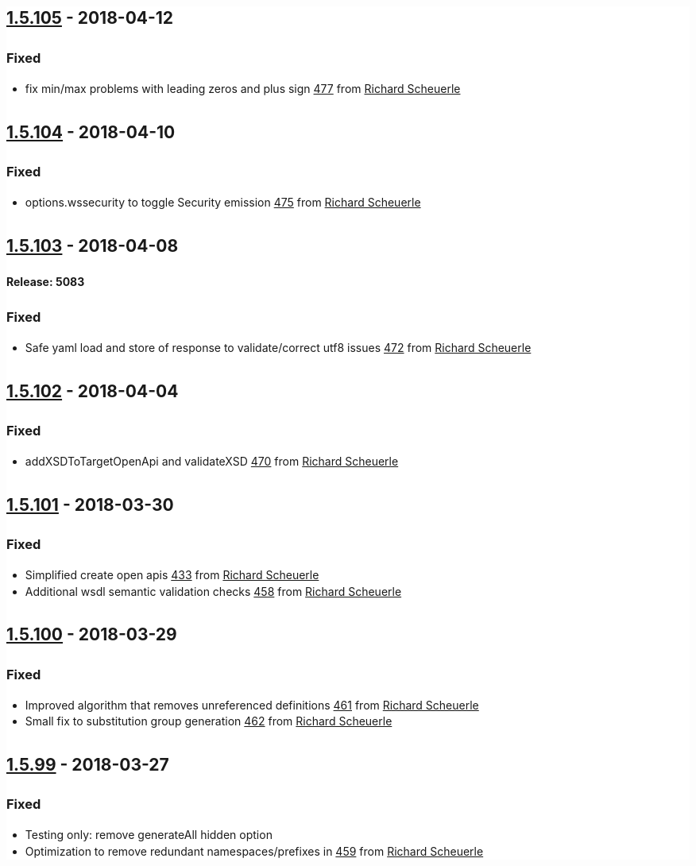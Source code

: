 ## [1.5.105] - 2018-04-12
### Fixed
 * fix min/max problems with leading zeros and plus sign [477](https://github.ibm.com/apimesh/apiconnect-wsdl/issues/477) from [Richard Scheuerle](https://github.ibm.com/scheu)

## [1.5.104] - 2018-04-10
### Fixed
 * options.wssecurity to toggle Security emission [475](https://github.ibm.com/apimesh/apiconnect-wsdl/issues/475) from [Richard Scheuerle](https://github.ibm.com/scheu)

## [1.5.103] - 2018-04-08
#### Release: 5083
### Fixed
 * Safe yaml load and store of response to validate/correct utf8 issues [472](https://github.ibm.com/apimesh/apiconnect-wsdl/issues/472) from [Richard Scheuerle](https://github.ibm.com/scheu)

## [1.5.102] - 2018-04-04
### Fixed
 * addXSDToTargetOpenApi and validateXSD [470](https://github.ibm.com/apimesh/apiconnect-wsdl/issues/470) from [Richard Scheuerle](https://github.ibm.com/scheu)

## [1.5.101] - 2018-03-30
### Fixed
 * Simplified create open apis [433](https://github.ibm.com/apimesh/apiconnect-wsdl/issues/433) from [Richard Scheuerle](https://github.ibm.com/scheu)
 * Additional wsdl semantic validation checks [458](https://github.ibm.com/apimesh/apiconnect-wsdl/issues/458) from [Richard Scheuerle](https://github.ibm.com/scheu)

## [1.5.100] - 2018-03-29
### Fixed
 * Improved algorithm that removes unreferenced definitions [461](https://github.ibm.com/apimesh/apiconnect-wsdl/issues/461) from [Richard Scheuerle](https://github.ibm.com/scheu)
 * Small fix to substitution group generation [462](https://github.ibm.com/apimesh/apiconnect-wsdl/issues/462) from [Richard Scheuerle](https://github.ibm.com/scheu)

## [1.5.99] - 2018-03-27
### Fixed
 * Testing only: remove generateAll hidden option
 * Optimization to remove redundant namespaces/prefixes in [459](https://github.ibm.com/apimesh/apiconnect-wsdl/issues/459) from [Richard Scheuerle](https://github.ibm.com/scheu)


 [Unreleased]: https://github.ibm.com/velox/apiconnect-wsdl/compare/v1.6.28...master
 [1.6.28]: https://github.ibm.com/velox/apiconnect-wsdl/compare/v1.6.27...v1.6.28
 [1.6.27]: https://github.ibm.com/velox/apiconnect-wsdl/compare/v1.6.26...v1.6.27
 [1.6.26]: https://github.ibm.com/velox/apiconnect-wsdl/compare/v1.6.25...v1.6.26
 [1.6.26]: https://github.ibm.com/velox/apiconnect-wsdl/compare/v1.6.25...v1.6.26
 [1.6.25]: https://github.ibm.com/velox/apiconnect-wsdl/compare/v1.6.24...v1.6.25
 [1.6.24]: https://github.ibm.com/velox/apiconnect-wsdl/compare/v1.6.23...v1.6.24
 [1.6.23]: https://github.ibm.com/velox/apiconnect-wsdl/compare/v1.6.22...v1.6.23
 [1.6.22]: https://github.ibm.com/velox/apiconnect-wsdl/compare/v1.6.21...v1.6.22
 [1.6.21]: https://github.ibm.com/velox/apiconnect-wsdl/compare/v1.6.20...v1.6.21
 [1.6.20]: https://github.ibm.com/velox/apiconnect-wsdl/compare/v1.6.19...v1.6.20
 [1.6.19]: https://github.ibm.com/velox/apiconnect-wsdl/compare/v1.6.18...v1.6.19
 [1.6.18]: https://github.ibm.com/velox/apiconnect-wsdl/compare/v1.6.17...v1.6.18
 [1.6.17]: https://github.ibm.com/velox/apiconnect-wsdl/compare/v1.6.16...v1.6.17
 [1.6.16]: https://github.ibm.com/velox/apiconnect-wsdl/compare/v1.6.15...v1.6.16
 [1.6.15]: https://github.ibm.com/velox/apiconnect-wsdl/compare/v1.6.14...v1.6.15
 [1.6.14]: https://github.ibm.com/velox/apiconnect-wsdl/compare/v1.6.13...v1.6.14
 [1.6.13]: https://github.ibm.com/velox/apiconnect-wsdl/compare/v1.6.12...v1.6.13
 [1.6.12]: https://github.ibm.com/velox/apiconnect-wsdl/compare/v1.6.11...v1.6.12
 [1.6.11]: https://github.ibm.com/velox/apiconnect-wsdl/compare/v1.6.10...v1.6.11
 [1.6.10]: https://github.ibm.com/velox/apiconnect-wsdl/compare/v1.6.9...v1.6.10
 [1.6.9]: https://github.ibm.com/velox/apiconnect-wsdl/compare/v1.6.8...v1.6.9
 [1.6.8]: https://github.ibm.com/velox/apiconnect-wsdl/compare/v1.6.7...v1.6.8
 [1.6.7]: https://github.ibm.com/velox/apiconnect-wsdl/compare/v1.6.6...v1.6.7
 [1.6.6]: https://github.ibm.com/velox/apiconnect-wsdl/compare/v1.6.5...v1.6.6
 [1.6.5]: https://github.ibm.com/velox/apiconnect-wsdl/compare/v1.6.4...v1.6.5
 [1.6.4]: https://github.ibm.com/velox/apiconnect-wsdl/compare/v1.6.3...v1.6.4
 [1.6.3]: https://github.ibm.com/velox/apiconnect-wsdl/compare/v1.6.2...v1.6.3
 [1.6.2]: https://github.ibm.com/velox/apiconnect-wsdl/compare/v1.6.1...v1.6.2
 [1.6.1]: https://github.ibm.com/velox/apiconnect-wsdl/compare/v1.5.113...v1.6.1
 [1.5.113]: https://github.ibm.com/velox/apiconnect-wsdl/compare/v1.5.112...v1.5.113
 [1.5.112]: https://github.ibm.com/velox/apiconnect-wsdl/compare/v1.5.111...v1.5.112
 [1.5.111]: https://github.ibm.com/velox/apiconnect-wsdl/compare/v1.5.110...v1.5.111
 [1.5.110]: https://github.ibm.com/velox/apiconnect-wsdl/compare/v1.5.109...v1.5.110
 [1.5.109]: https://github.ibm.com/velox/apiconnect-wsdl/compare/v1.5.108...v1.5.109
 [1.5.108]: https://github.ibm.com/velox/apiconnect-wsdl/compare/v1.5.107...v1.5.108
 [1.5.107]: https://github.ibm.com/velox/apiconnect-wsdl/compare/v1.5.106...v1.5.107
 [1.5.106]: https://github.ibm.com/velox/apiconnect-wsdl/compare/v1.5.105...v1.5.106
 [1.5.105]: https://github.ibm.com/velox/apiconnect-wsdl/compare/v1.5.104...v1.5.105
 [1.5.104]: https://github.ibm.com/velox/apiconnect-wsdl/compare/v1.5.103...v1.5.104
 [1.5.103]: https://github.ibm.com/velox/apiconnect-wsdl/compare/v1.5.102...v1.5.103
 [1.5.102]: https://github.ibm.com/velox/apiconnect-wsdl/compare/v1.5.101...v1.5.102
 [1.5.101]: https://github.ibm.com/velox/apiconnect-wsdl/compare/v1.5.100...v1.5.101
 [1.5.100]: https://github.ibm.com/velox/apiconnect-wsdl/compare/v1.5.99...v1.5.100
 [1.5.99]: https://github.ibm.com/velox/apiconnect-wsdl/compare/v1.5.98...v1.5.99
 [1.5.98]: https://github.ibm.com/velox/apiconnect-wsdl/compare/v1.5.97...v1.5.98
 [1.5.97]: https://github.ibm.com/velox/apiconnect-wsdl/compare/v1.5.96...v1.5.97
 [1.5.96]: https://github.ibm.com/velox/apiconnect-wsdl/compare/v1.5.95...v1.5.96
 [1.5.95]: https://github.ibm.com/velox/apiconnect-wsdl/compare/v1.5.94...v1.5.95
 [1.5.94]: https://github.ibm.com/velox/apiconnect-wsdl/compare/v1.5.93...v1.5.94
 [1.5.93]: https://github.ibm.com/velox/apiconnect-wsdl/compare/v1.5.92...v1.5.93
 [1.5.92]: https://github.ibm.com/velox/apiconnect-wsdl/compare/v1.5.91...v1.5.92
 [1.5.91]: https://github.ibm.com/velox/apiconnect-wsdl/compare/v1.5.90...v1.5.91
 [1.5.90]: https://github.ibm.com/velox/apiconnect-wsdl/compare/v1.5.89...v1.5.90
 [1.5.89]: https://github.ibm.com/velox/apiconnect-wsdl/compare/v1.5.88...v1.5.89
 [1.5.88]: https://github.ibm.com/velox/apiconnect-wsdl/compare/v1.5.87...v1.5.88
 [1.5.87]: https://github.ibm.com/velox/apiconnect-wsdl/compare/v1.5.86...v1.5.87
 [1.5.86]: https://github.ibm.com/velox/apiconnect-wsdl/compare/v1.5.85...v1.5.86
 [1.5.85]: https://github.ibm.com/velox/apiconnect-wsdl/compare/v1.5.84...v1.5.85
 [1.5.84]: https://github.ibm.com/velox/apiconnect-wsdl/compare/v1.5.83...v1.5.84
 [1.5.83]: https://github.ibm.com/velox/apiconnect-wsdl/compare/v1.5.82...v1.5.83
 [1.5.82]: https://github.ibm.com/velox/apiconnect-wsdl/compare/v1.5.81...v1.5.82
 [1.5.81]: https://github.ibm.com/velox/apiconnect-wsdl/compare/v1.5.80...v1.5.81
 [1.5.80]: https://github.ibm.com/velox/apiconnect-wsdl/compare/v1.5.79...v1.5.80
 [1.5.79]: https://github.ibm.com/velox/apiconnect-wsdl/compare/v1.5.78...v1.5.79
 [1.5.78]: https://github.ibm.com/velox/apiconnect-wsdl/compare/v1.5.77...v1.5.78
 [1.5.77]: https://github.ibm.com/velox/apiconnect-wsdl/compare/v1.5.76...v1.5.77
 [1.5.76]: https://github.ibm.com/velox/apiconnect-wsdl/compare/v1.5.75...v1.5.76
 [1.5.75]: https://github.ibm.com/velox/apiconnect-wsdl/compare/v1.5.74...v1.5.75
 [1.5.74]: https://github.ibm.com/velox/apiconnect-wsdl/compare/v1.5.73...v1.5.74
 [1.5.73]: https://github.ibm.com/velox/apiconnect-wsdl/compare/v1.5.72...v1.5.73
 [1.5.72]: https://github.ibm.com/velox/apiconnect-wsdl/compare/v1.5.71...v1.5.72